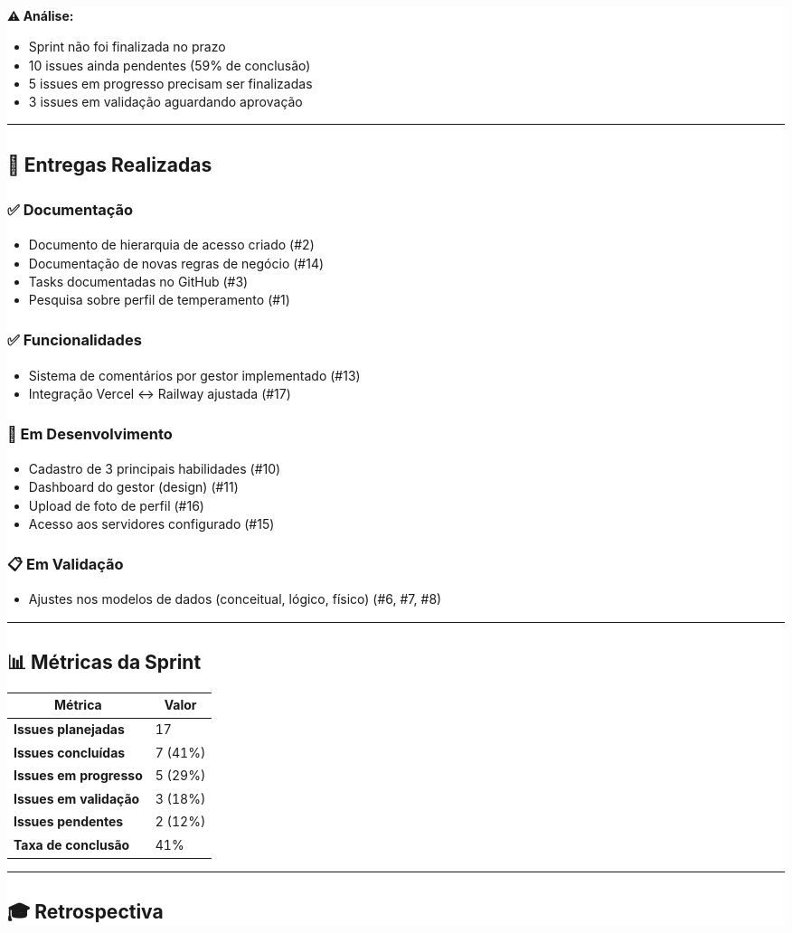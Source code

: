 **⚠️ Análise:**
- Sprint não foi finalizada no prazo
- 10 issues ainda pendentes (59% de conclusão)
- 5 issues em progresso precisam ser finalizadas
- 3 issues em validação aguardando aprovação

---

## 🎯 Entregas Realizadas

### ✅ Documentação
- Documento de hierarquia de acesso criado (#2)
- Documentação de novas regras de negócio (#14)
- Tasks documentadas no GitHub (#3)
- Pesquisa sobre perfil de temperamento (#1)

### ✅ Funcionalidades
- Sistema de comentários por gestor implementado (#13)
- Integração Vercel ↔ Railway ajustada (#17)

### 🔄 Em Desenvolvimento
- Cadastro de 3 principais habilidades (#10)
- Dashboard do gestor (design) (#11)
- Upload de foto de perfil (#16)
- Acesso aos servidores configurado (#15)

### 📋 Em Validação
- Ajustes nos modelos de dados (conceitual, lógico, físico) (#6, #7, #8)

---

## 📊 Métricas da Sprint

| Métrica | Valor |
|---------|-------|
| **Issues planejadas** | 17 |
| **Issues concluídas** | 7 (41%) |
| **Issues em progresso** | 5 (29%) |
| **Issues em validação** | 3 (18%) |
| **Issues pendentes** | 2 (12%) |
| **Taxa de conclusão** | 41% |

---

## 🎓 Retrospectiva
